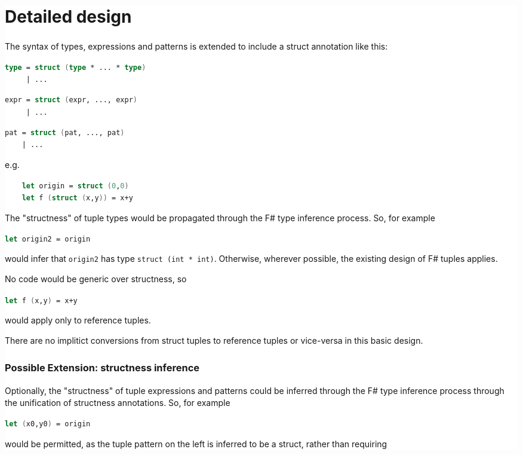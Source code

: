 
# Detailed design
[design]: #detailed-design

The syntax of types, expressions and patterns is extended to include a struct annotation like this:

```fsharp
type = struct (type * ... * type)
     | ...
```

```fsharp
expr = struct (expr, ..., expr)
     | ...
```

```fsharp
pat = struct (pat, ..., pat)
    | ...
```

e.g.

```fsharp
    let origin = struct (0,0)
    let f (struct (x,y)) = x+y
```

The "structness" of tuple types would be propagated through the F# type inference process. So, for example

```fsharp
let origin2 = origin
```

would infer that ``origin2`` has type ``struct (int * int)``. Otherwise, wherever possible, the existing design of F# tuples applies.

No code would be generic over structness, so 

```fsharp
let f (x,y) = x+y
```

would apply only to reference tuples.

There are no implitict conversions from struct tuples to reference tuples or vice-versa in this basic design.

### Possible Extension: structness inference

Optionally, the "structness" of tuple expressions and patterns could be inferred through 
the F# type inference process through the unification of structness annotations. So, for example

```fsharp
let (x0,y0) = origin
```

would be permitted, as the tuple pattern on the left is inferred to be a struct, rather than requiring


[summary]: #summary
[motivation]: #motivation
[exampes]: #examples
[tooling]: #tooling-considerations
[testing]: #testing-considerations
[drawbacks]: #drawbacks
[alternatives]: #alternatives
[unresolved]: #unresolved-questions